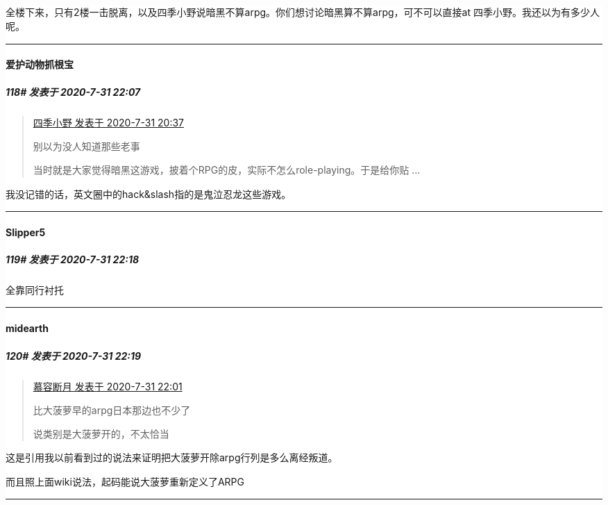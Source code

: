 全楼下来，只有2楼一击脱离，以及四季小野说暗黑不算arpg。你们想讨论暗黑算不算arpg，可不可以直接at 四季小野。我还以为有多少人呢。







-----

####  爱护动物抓根宝  
##### 118#       发表于 2020-7-31 22:07



<blockquote><a href="httphttps://bbs.saraba1st.com/2b/forum.php?mod=redirect&amp;goto=findpost&amp;pid=48276050&amp;ptid=1952379" target="_blank">四季小野 发表于 2020-7-31 20:37</a>

别以为没人知道那些老事

当时就是大家觉得暗黑这游戏，披着个RPG的皮，实际不怎么role-playing。于是给你贴 ...</blockquote>
我没记错的话，英文圈中的hack&amp;slash指的是鬼泣忍龙这些游戏。







-----

####  Slipper5  
##### 119#       发表于 2020-7-31 22:18




全靠同行衬托







-----

####  midearth  
##### 120#       发表于 2020-7-31 22:19



<blockquote><a href="httphttps://bbs.saraba1st.com/2b/forum.php?mod=redirect&amp;goto=findpost&amp;pid=48277325&amp;ptid=1952379" target="_blank">慕容断月 发表于 2020-7-31 22:01</a>

比大菠萝早的arpg日本那边也不少了


说类别是大菠萝开的，不太恰当</blockquote>
这是引用我以前看到过的说法来证明把大菠萝开除arpg行列是多么离经叛道。

而且照上面wiki说法，起码能说大菠萝重新定义了ARPG







-----
